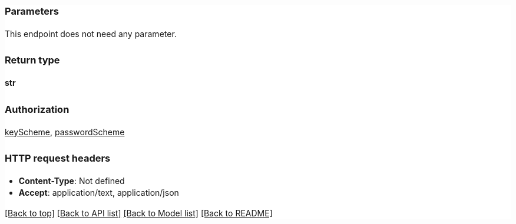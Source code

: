 ### Parameters
This endpoint does not need any parameter.

### Return type

**str**

### Authorization

[keyScheme](../README.md#keyScheme), [passwordScheme](../README.md#passwordScheme)

### HTTP request headers

 - **Content-Type**: Not defined
 - **Accept**: application/text, application/json

[[Back to top]](#) [[Back to API list]](../README.md#documentation-for-api-endpoints) [[Back to Model list]](../README.md#documentation-for-models) [[Back to README]](../README.md)

